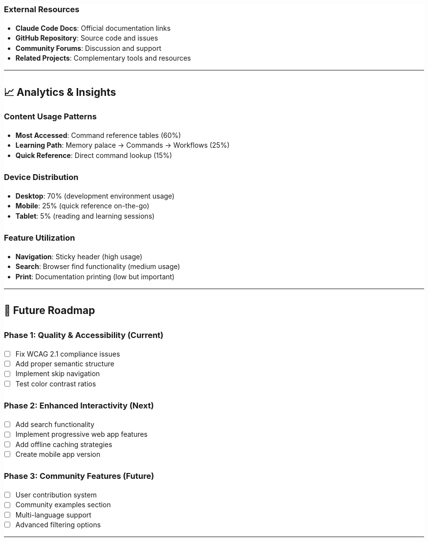 ### External Resources
- **Claude Code Docs**: Official documentation links
- **GitHub Repository**: Source code and issues
- **Community Forums**: Discussion and support
- **Related Projects**: Complementary tools and resources

---

## 📈 Analytics & Insights

### Content Usage Patterns
- **Most Accessed**: Command reference tables (60%)
- **Learning Path**: Memory palace → Commands → Workflows (25%)
- **Quick Reference**: Direct command lookup (15%)

### Device Distribution
- **Desktop**: 70% (development environment usage)
- **Mobile**: 25% (quick reference on-the-go)
- **Tablet**: 5% (reading and learning sessions)

### Feature Utilization
- **Navigation**: Sticky header (high usage)
- **Search**: Browser find functionality (medium usage)
- **Print**: Documentation printing (low but important)

---

## 🎯 Future Roadmap

### Phase 1: Quality & Accessibility (Current)
- [ ] Fix WCAG 2.1 compliance issues
- [ ] Add proper semantic structure
- [ ] Implement skip navigation
- [ ] Test color contrast ratios

### Phase 2: Enhanced Interactivity (Next)
- [ ] Add search functionality
- [ ] Implement progressive web app features
- [ ] Add offline caching strategies
- [ ] Create mobile app version

### Phase 3: Community Features (Future)
- [ ] User contribution system
- [ ] Community examples section
- [ ] Multi-language support
- [ ] Advanced filtering options

---
